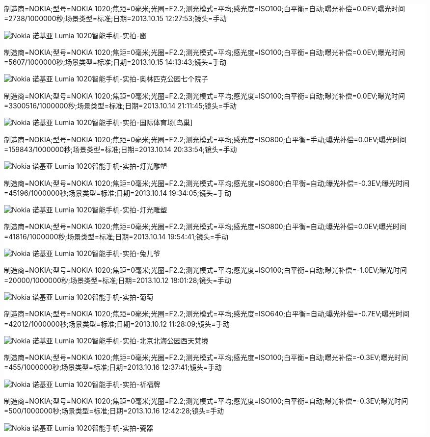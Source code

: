 制造商=NOKIA;型号=NOKIA 1020;焦距=0毫米;光圈=F2.2;测光模式=平均;感光度=ISO100;白平衡=自动;曝光补偿=0.0EV;曝光时间=2738/1000000秒;场景类型=标准;日期=2013.10.15 12:27:53;镜头=手动


![Nokia 诺基亚 Lumia 1020智能手机-实拍-窗](https://images.soomal.cc/images/doc/20131020/00036486_01.webp)

制造商=NOKIA;型号=NOKIA 1020;焦距=0毫米;光圈=F2.2;测光模式=平均;感光度=ISO100;白平衡=自动;曝光补偿=0.0EV;曝光时间=5607/1000000秒;场景类型=标准;日期=2013.10.15 14:13:43;镜头=手动


![Nokia 诺基亚 Lumia 1020智能手机-实拍-奥林匹克公园七个院子](https://images.soomal.cc/images/doc/20131015/00036283_01.webp)

制造商=NOKIA;型号=NOKIA 1020;焦距=0毫米;光圈=F2.2;测光模式=平均;感光度=ISO100;白平衡=自动;曝光补偿=0.0EV;曝光时间=3300516/1000000秒;场景类型=标准;日期=2013.10.14 21:11:45;镜头=手动


![Nokia 诺基亚 Lumia 1020智能手机-实拍-国际体育场[鸟巢]](https://images.soomal.cc/images/doc/20131015/00036278_01.webp)

制造商=NOKIA;型号=NOKIA 1020;焦距=0毫米;光圈=F2.2;测光模式=平均;感光度=ISO800;白平衡=手动;曝光补偿=0.0EV;曝光时间=159843/1000000秒;场景类型=标准;日期=2013.10.14 20:33:54;镜头=手动


![Nokia 诺基亚 Lumia 1020智能手机-实拍-灯光雕塑](https://images.soomal.cc/images/doc/20131015/00036271_01.webp)

制造商=NOKIA;型号=NOKIA 1020;焦距=0毫米;光圈=F2.2;测光模式=平均;感光度=ISO800;白平衡=自动;曝光补偿=-0.3EV;曝光时间=45196/1000000秒;场景类型=标准;日期=2013.10.14 19:34:05;镜头=手动


![Nokia 诺基亚 Lumia 1020智能手机-实拍-灯光雕塑](https://images.soomal.cc/images/doc/20131015/00036275_01.webp)

制造商=NOKIA;型号=NOKIA 1020;焦距=0毫米;光圈=F2.2;测光模式=平均;感光度=ISO800;白平衡=自动;曝光补偿=0.0EV;曝光时间=41816/1000000秒;场景类型=标准;日期=2013.10.14 19:54:41;镜头=手动


![Nokia 诺基亚 Lumia 1020智能手机-实拍-兔儿爷](https://images.soomal.cc/images/doc/20131015/00036252_01.webp)

制造商=NOKIA;型号=NOKIA 1020;焦距=0毫米;光圈=F2.2;测光模式=平均;感光度=ISO100;白平衡=自动;曝光补偿=-1.0EV;曝光时间=20000/1000000秒;场景类型=标准;日期=2013.10.12 18:01:28;镜头=手动


![Nokia 诺基亚 Lumia 1020智能手机-实拍-葡萄](https://images.soomal.cc/images/doc/20131015/00036248_01.webp)

制造商=NOKIA;型号=NOKIA 1020;焦距=0毫米;光圈=F2.2;测光模式=平均;感光度=ISO640;白平衡=自动;曝光补偿=-0.7EV;曝光时间=42012/1000000秒;场景类型=标准;日期=2013.10.12 11:28:09;镜头=手动


![Nokia 诺基亚 Lumia 1020智能手机-实拍-北京北海公园西天梵境](https://images.soomal.cc/images/doc/20131021/00036500_01.webp)

制造商=NOKIA;型号=NOKIA 1020;焦距=0毫米;光圈=F2.2;测光模式=平均;感光度=ISO100;白平衡=自动;曝光补偿=-0.3EV;曝光时间=455/1000000秒;场景类型=标准;日期=2013.10.16 12:37:41;镜头=手动


![Nokia 诺基亚 Lumia 1020智能手机-实拍-祈福牌](https://images.soomal.cc/images/doc/20131021/00036501_01.webp)

制造商=NOKIA;型号=NOKIA 1020;焦距=0毫米;光圈=F2.2;测光模式=平均;感光度=ISO100;白平衡=自动;曝光补偿=-0.3EV;曝光时间=500/1000000秒;场景类型=标准;日期=2013.10.16 12:42:28;镜头=手动


![Nokia 诺基亚 Lumia 1020智能手机-实拍-瓷器](https://images.soomal.cc/images/doc/20131015/00036238_01.webp)
